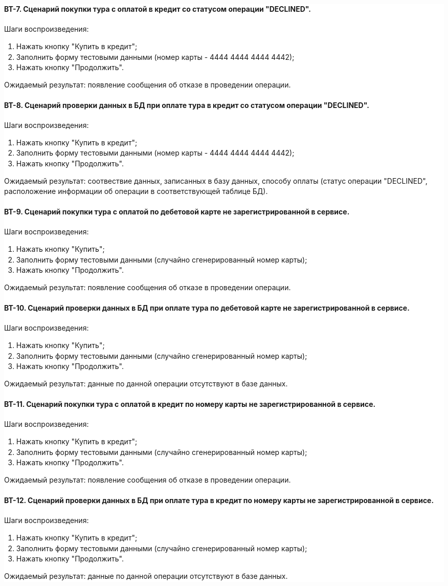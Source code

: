 #### BT-7. Сценарий покупки тура с оплатой в кредит со статусом операции "DECLINED".
Шаги воспроизведения:
1. Нажать кнопку "Купить в кредит";
2. Заполнить форму тестовыми данными (номер карты - 4444 4444 4444 4442);
3. Нажать кнопку "Продолжить".

Ожидаемый результат: появление сообщения об отказе в проведении операции.

#### BT-8. Сценарий проверки данных в БД при оплате тура в кредит со статусом операции "DECLINED".
Шаги воспроизведения:
1. Нажать кнопку "Купить в кредит";
2. Заполнить форму тестовыми данными (номер карты - 4444 4444 4444 4442);
3. Нажать кнопку "Продолжить".

Ожидаемый результат: соотвествие данных, записанных в базу данных, способу оплаты (статус операции "DECLINED", расположение информации об операции в соответствующей таблице БД).

#### BT-9. Сценарий покупки тура с оплатой по дебетовой карте не зарегистрированной в сервисе.
Шаги воспроизведения:
1. Нажать кнопку "Купить";
2. Заполнить форму тестовыми данными (случайно сгенерированный номер карты);
3. Нажать кнопку "Продолжить".

Ожидаемый результат: появление сообщения об отказе в проведении операции.

#### BT-10. Сценарий проверки данных в БД при оплате тура по дебетовой карте не зарегистрированной в сервисе.
Шаги воспроизведения:
1. Нажать кнопку "Купить";
2. Заполнить форму тестовыми данными (случайно сгенерированный номер карты);
3. Нажать кнопку "Продолжить".

Ожидаемый результат: данные по данной операции отсутствуют в базе данных.

#### BT-11. Сценарий покупки тура с оплатой в кредит по номеру карты не зарегистрированной в сервисе.
Шаги воспроизведения:
1. Нажать кнопку "Купить в кредит";
2. Заполнить форму тестовыми данными (случайно сгенерированный номер карты);
3. Нажать кнопку "Продолжить".

Ожидаемый результат: появление сообщения об отказе в проведении операции.

#### BT-12. Сценарий проверки данных в БД при оплате тура в кредит по номеру карты не зарегистрированной в сервисе.
Шаги воспроизведения:
1. Нажать кнопку "Купить в кредит";
2. Заполнить форму тестовыми данными (случайно сгенерированный номер карты);
3. Нажать кнопку "Продолжить".

Ожидаемый результат: данные по данной операции отсутствуют в базе данных.
